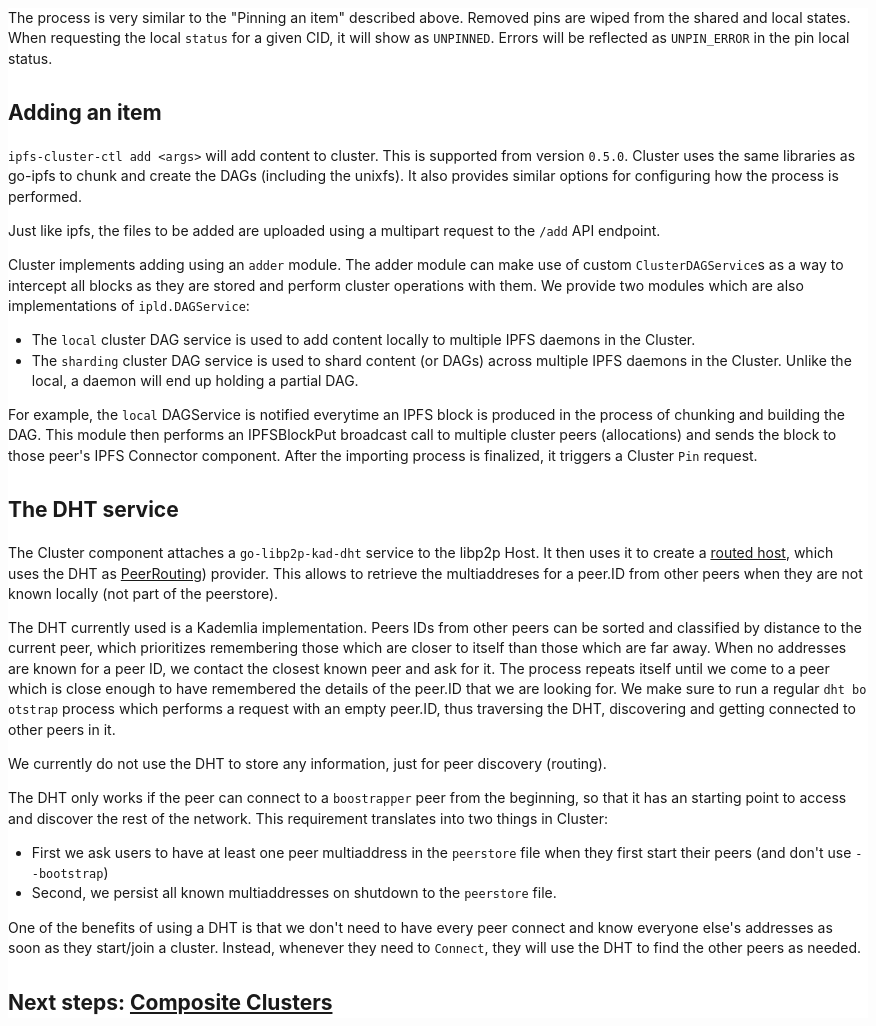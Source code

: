 The process is very similar to the "Pinning an item" described above. Removed pins are wiped from the shared and local states. When requesting the local `status` for a given CID, it will show as `UNPINNED`. Errors will be reflected as `UNPIN_ERROR` in the pin local status.

## Adding an item

`ipfs-cluster-ctl add <args>` will add content to cluster. This is supported from version `0.5.0`. Cluster uses the same libraries as go-ipfs to chunk and create the DAGs (including the unixfs). It also provides similar options for configuring how the process is performed.

Just like ipfs, the files to be added are uploaded using a multipart request to the `/add` API endpoint.

Cluster implements adding using an `adder` module. The adder module can make use of custom `ClusterDAGService`s as a way to intercept all blocks as they are stored and perform cluster operations with them. We provide two modules which are also implementations of `ipld.DAGService`:

* The `local` cluster DAG service is used to add content locally to multiple IPFS daemons in the Cluster.
* The `sharding` cluster DAG service is used to shard content (or DAGs) across multiple IPFS daemons in the Cluster. Unlike the local, a daemon will end up holding a partial DAG.

For example, the `local` DAGService is notified everytime an IPFS block is produced in the process of chunking and building the DAG. This module then performs an IPFSBlockPut broadcast call to multiple cluster peers (allocations) and sends the block to those peer's IPFS Connector component. After the importing process is finalized, it triggers a Cluster `Pin` request.

## The DHT service

The Cluster component attaches a `go-libp2p-kad-dht` service to the libp2p Host. It then uses it to create a [routed host](https://godoc.org/github.com/libp2p/go-libp2p/p2p/host/routed), which uses the DHT as [PeerRouting](https://godoc.org/github.com/libp2p/go-libp2p-routing#PeerRouting)) provider. This allows to retrieve the multiaddreses for a peer.ID from other peers when they are not known locally (not part of the peerstore).

The DHT currently used is a Kademlia implementation. Peers IDs from other peers can be sorted and classified by distance to the current peer, which prioritizes remembering those which are closer to itself than those which are far away. When no addresses are known for a peer ID, we contact the closest known peer and ask for it. The process repeats itself until we come to a peer which is close enough to have remembered the details of the peer.ID that we are looking for. We make sure to run a regular `dht bootstrap` process which performs a request with an empty peer.ID, thus traversing the DHT, discovering and getting connected to other peers in it.

We currently do not use the DHT to store any information, just for peer discovery (routing).

The DHT only works if the peer can connect to a `boostrapper` peer from the beginning, so that it has an starting point to access and discover the rest of the network. This requirement translates into two things in Cluster:

* First we ask users to have at least one peer multiaddress in the `peerstore` file when they first start their peers (and don't use `--bootstrap`)
* Second, we persist all known multiaddresses on shutdown to the `peerstore` file.

One of the benefits of using a DHT is that we don't need to have every peer connect and know everyone else's addresses as soon as they start/join a cluster. Instead, whenever they need to `Connect`, they will use the DHT to find the other peers as needed.


## Next steps: [Composite Clusters](/documentation/composite-clusters)
